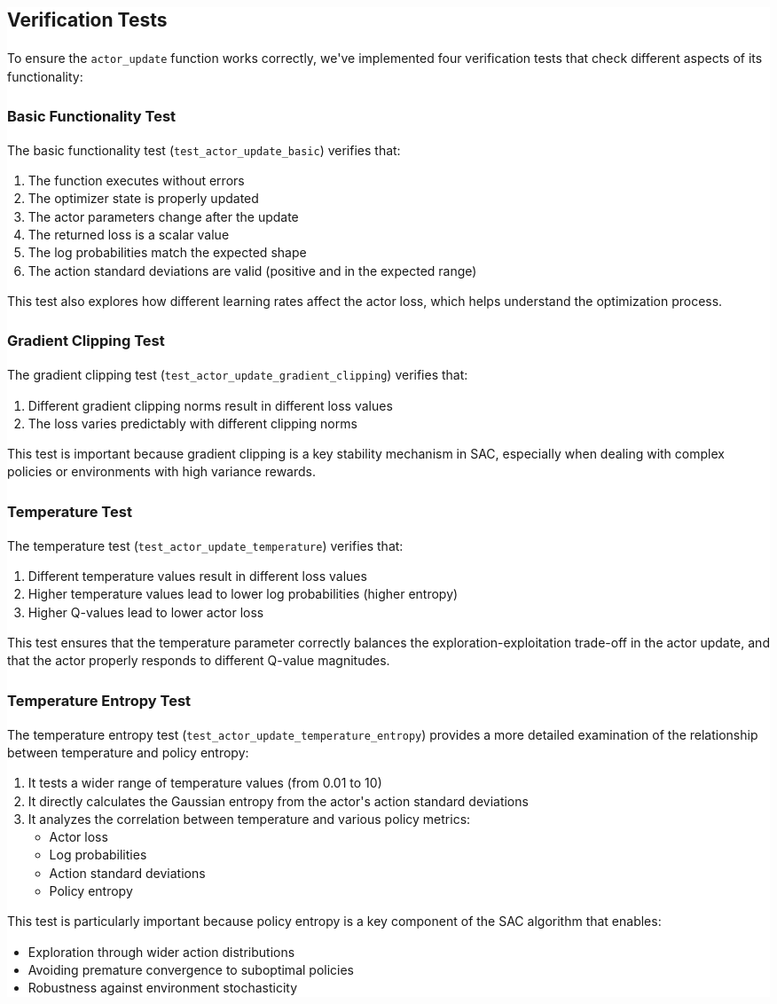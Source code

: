 ## Verification Tests

To ensure the `actor_update` function works correctly, we've implemented four verification tests that check different aspects of its functionality:

### Basic Functionality Test

The basic functionality test (`test_actor_update_basic`) verifies that:

1. The function executes without errors
2. The optimizer state is properly updated
3. The actor parameters change after the update
4. The returned loss is a scalar value
5. The log probabilities match the expected shape
6. The action standard deviations are valid (positive and in the expected range)

This test also explores how different learning rates affect the actor loss, which helps understand the optimization process.

### Gradient Clipping Test

The gradient clipping test (`test_actor_update_gradient_clipping`) verifies that:

1. Different gradient clipping norms result in different loss values
2. The loss varies predictably with different clipping norms

This test is important because gradient clipping is a key stability mechanism in SAC, especially when dealing with complex policies or environments with high variance rewards.

### Temperature Test

The temperature test (`test_actor_update_temperature`) verifies that:

1. Different temperature values result in different loss values
2. Higher temperature values lead to lower log probabilities (higher entropy)
3. Higher Q-values lead to lower actor loss

This test ensures that the temperature parameter correctly balances the exploration-exploitation trade-off in the actor update, and that the actor properly responds to different Q-value magnitudes.

### Temperature Entropy Test

The temperature entropy test (`test_actor_update_temperature_entropy`) provides a more detailed examination of the relationship between temperature and policy entropy:

1. It tests a wider range of temperature values (from 0.01 to 10)
2. It directly calculates the Gaussian entropy from the actor's action standard deviations
3. It analyzes the correlation between temperature and various policy metrics:
   - Actor loss
   - Log probabilities
   - Action standard deviations
   - Policy entropy

This test is particularly important because policy entropy is a key component of the SAC algorithm that enables:
- Exploration through wider action distributions
- Avoiding premature convergence to suboptimal policies
- Robustness against environment stochasticity
